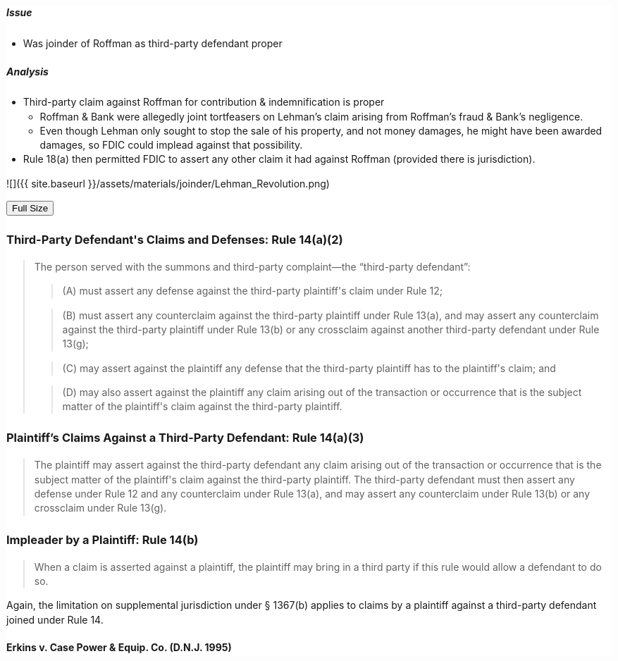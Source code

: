 ##### Issue 

- Was joinder of Roffman as third-party defendant proper

##### Analysis

- Third-party claim against Roffman for contribution & indemnification is proper
	- Roffman & Bank were allegedly joint tortfeasers on Lehman’s claim arising from Roffman’s fraud & Bank’s negligence.
	- Even though Lehman only sought to stop the sale of his property, and not money damages, he might have been awarded damages, so FDIC could implead against that possibility.
- Rule 18(a) then permitted FDIC to assert any other claim it had against Roffman (provided there is jurisdiction).


![]({{ site.baseurl }}/assets/materials/joinder/Lehman_Revolution.png)

<a href="{{ site.baseurl }}/assets/materials/joinder/Lehman_Revolution.png"><button class='button smaller'>Full Size</button></a>

### Third-Party Defendant's Claims and Defenses: Rule 14(a)(2)

> The person served with the summons and third-party complaint—the “third-party defendant”:
> 
> > (A) must assert any defense against the third-party plaintiff's claim under Rule 12;
> 
> > (B) must assert any counterclaim against the third-party plaintiff under Rule 13(a), and may assert any counterclaim against the third-party plaintiff under Rule 13(b) or any crossclaim against another third-party defendant under Rule 13(g);
> 
> > (C) may assert against the plaintiff any defense that the third-party plaintiff has to the plaintiff's claim; and
> 
> > (D) may also assert against the plaintiff any claim arising out of the transaction or occurrence that is the subject matter of the plaintiff's claim against the third-party plaintiff.

### Plaintiff’s Claims Against a Third-Party Defendant: Rule 14(a)(3)

> The plaintiff may assert against the third-party defendant any claim arising out of the transaction or occurrence that is the subject matter of the plaintiff's claim against the third-party plaintiff. The third-party defendant must then assert any defense under Rule 12 and any counterclaim under Rule 13(a), and may assert any counterclaim under Rule 13(b) or any crossclaim under Rule 13(g).

### Impleader by a Plaintiff: Rule 14(b)

> When a claim is asserted against a plaintiff, the plaintiff may bring in a third party if this rule would allow a defendant to do so.

Again, the limitation on supplemental jurisdiction under § 1367(b) applies to claims by a plaintiff against a third-party defendant joined under Rule 14. 

#### Erkins v. Case Power & Equip. Co. (D.N.J. 1995)
